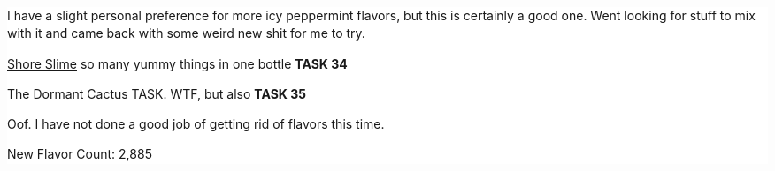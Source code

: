 I have a slight personal preference for more icy peppermint flavors, but this is certainly a good one. Went looking for stuff to mix with it and came back with some weird new shit for me to try.

[Shore Slime](https://alltheflavors.com/recipes/256435#shore_slime_vanilla_mint_custard_mix_1_of_the_trilogy_by_chasing84) so many yummy things in one bottle **TASK 34**

[The Dormant Cactus](https://alltheflavors.com/recipes/253910#the_dormant_cactus_by_philosaphucker) TASK. WTF, but also **TASK 35**

Oof. I have not done a good job of getting rid of flavors this time.

New Flavor Count: 2,885
